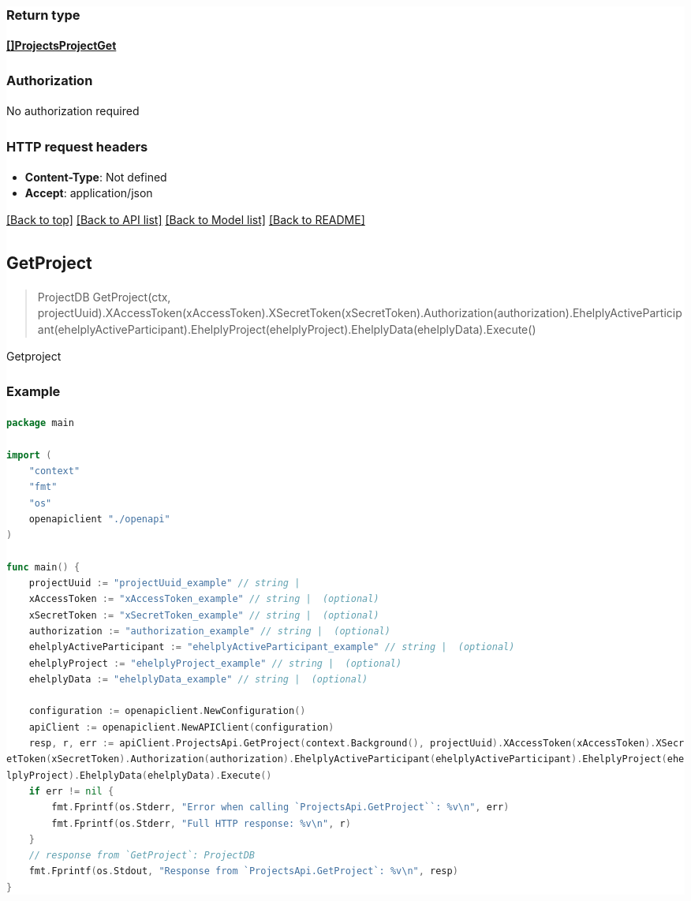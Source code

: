 ### Return type

[**[]ProjectsProjectGet**](ProjectsProjectGet.md)

### Authorization

No authorization required

### HTTP request headers

- **Content-Type**: Not defined
- **Accept**: application/json

[[Back to top]](#) [[Back to API list]](../README.md#documentation-for-api-endpoints)
[[Back to Model list]](../README.md#documentation-for-models)
[[Back to README]](../README.md)


## GetProject

> ProjectDB GetProject(ctx, projectUuid).XAccessToken(xAccessToken).XSecretToken(xSecretToken).Authorization(authorization).EhelplyActiveParticipant(ehelplyActiveParticipant).EhelplyProject(ehelplyProject).EhelplyData(ehelplyData).Execute()

Getproject



### Example

```go
package main

import (
    "context"
    "fmt"
    "os"
    openapiclient "./openapi"
)

func main() {
    projectUuid := "projectUuid_example" // string | 
    xAccessToken := "xAccessToken_example" // string |  (optional)
    xSecretToken := "xSecretToken_example" // string |  (optional)
    authorization := "authorization_example" // string |  (optional)
    ehelplyActiveParticipant := "ehelplyActiveParticipant_example" // string |  (optional)
    ehelplyProject := "ehelplyProject_example" // string |  (optional)
    ehelplyData := "ehelplyData_example" // string |  (optional)

    configuration := openapiclient.NewConfiguration()
    apiClient := openapiclient.NewAPIClient(configuration)
    resp, r, err := apiClient.ProjectsApi.GetProject(context.Background(), projectUuid).XAccessToken(xAccessToken).XSecretToken(xSecretToken).Authorization(authorization).EhelplyActiveParticipant(ehelplyActiveParticipant).EhelplyProject(ehelplyProject).EhelplyData(ehelplyData).Execute()
    if err != nil {
        fmt.Fprintf(os.Stderr, "Error when calling `ProjectsApi.GetProject``: %v\n", err)
        fmt.Fprintf(os.Stderr, "Full HTTP response: %v\n", r)
    }
    // response from `GetProject`: ProjectDB
    fmt.Fprintf(os.Stdout, "Response from `ProjectsApi.GetProject`: %v\n", resp)
}
```
